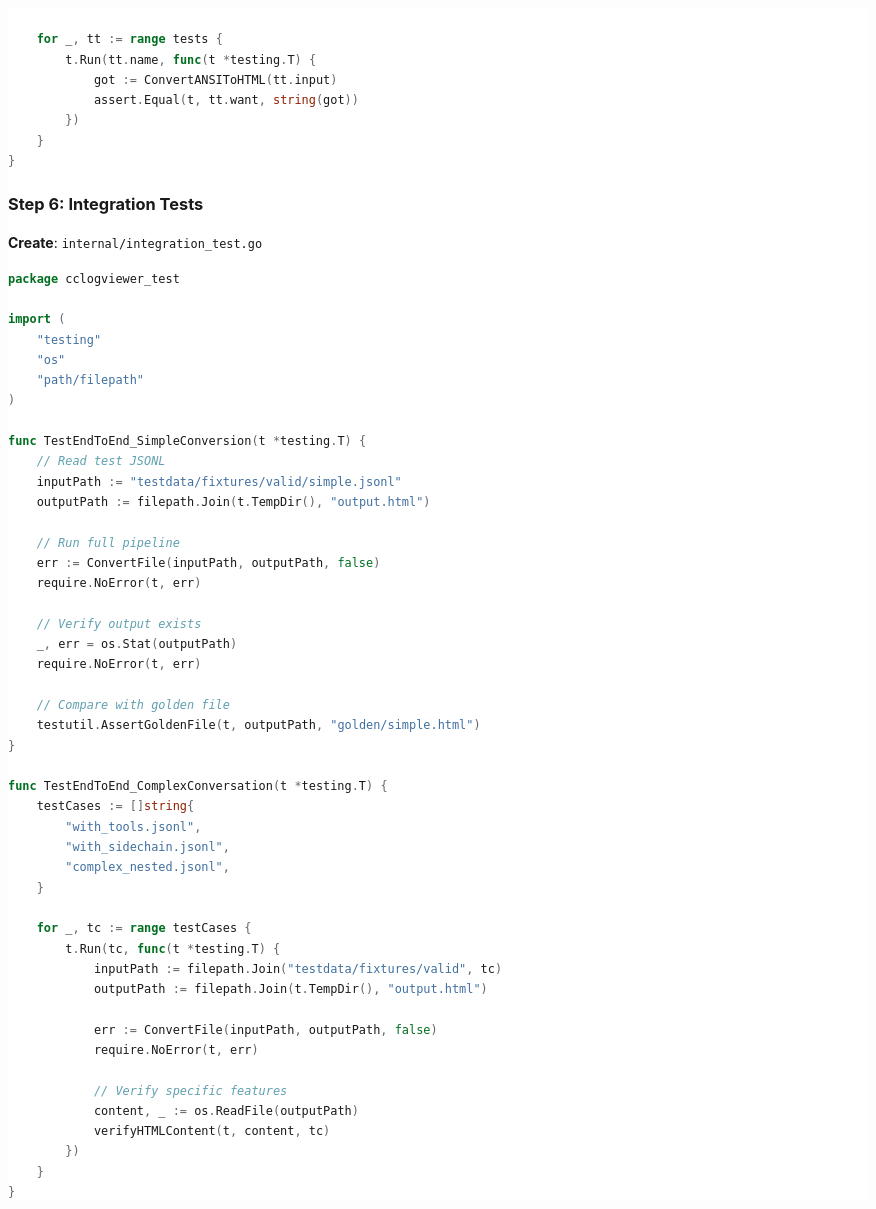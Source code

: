 ```go
    
    for _, tt := range tests {
        t.Run(tt.name, func(t *testing.T) {
            got := ConvertANSIToHTML(tt.input)
            assert.Equal(t, tt.want, string(got))
        })
    }
}
```

### Step 6: Integration Tests

**Create**: `internal/integration_test.go`

```go
package cclogviewer_test

import (
    "testing"
    "os"
    "path/filepath"
)

func TestEndToEnd_SimpleConversion(t *testing.T) {
    // Read test JSONL
    inputPath := "testdata/fixtures/valid/simple.jsonl"
    outputPath := filepath.Join(t.TempDir(), "output.html")
    
    // Run full pipeline
    err := ConvertFile(inputPath, outputPath, false)
    require.NoError(t, err)
    
    // Verify output exists
    _, err = os.Stat(outputPath)
    require.NoError(t, err)
    
    // Compare with golden file
    testutil.AssertGoldenFile(t, outputPath, "golden/simple.html")
}

func TestEndToEnd_ComplexConversation(t *testing.T) {
    testCases := []string{
        "with_tools.jsonl",
        "with_sidechain.jsonl", 
        "complex_nested.jsonl",
    }
    
    for _, tc := range testCases {
        t.Run(tc, func(t *testing.T) {
            inputPath := filepath.Join("testdata/fixtures/valid", tc)
            outputPath := filepath.Join(t.TempDir(), "output.html")
            
            err := ConvertFile(inputPath, outputPath, false)
            require.NoError(t, err)
            
            // Verify specific features
            content, _ := os.ReadFile(outputPath)
            verifyHTMLContent(t, content, tc)
        })
    }
}
```

